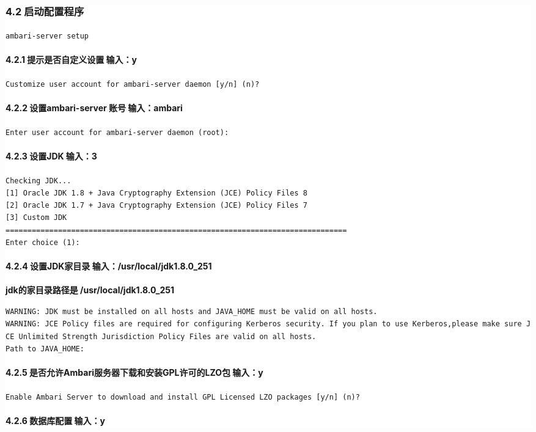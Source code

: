 



### 4.2 启动配置程序

```shell
ambari-server setup
```



#### 4.2.1 提示是否自定义设置	输入：y

```shell
Customize user account for ambari-server daemon [y/n] (n)?
```



#### 4.2.2 设置ambari-server 账号	输入：ambari

```shell
Enter user account for ambari-server daemon (root):
```



#### 4.2.3 设置JDK	输入：3

```shell
Checking JDK...
[1] Oracle JDK 1.8 + Java Cryptography Extension (JCE) Policy Files 8
[2] Oracle JDK 1.7 + Java Cryptography Extension (JCE) Policy Files 7
[3] Custom JDK
==============================================================================
Enter choice (1): 
```



#### 4.2.4 设置JDK家目录	输入：/usr/local/jdk1.8.0_251

**jdk的家目录路径是 /usr/local/jdk1.8.0_251**

```shell
WARNING: JDK must be installed on all hosts and JAVA_HOME must be valid on all hosts.
WARNING: JCE Policy files are required for configuring Kerberos security. If you plan to use Kerberos,please make sure JCE Unlimited Strength Jurisdiction Policy Files are valid on all hosts.
Path to JAVA_HOME:
```





#### 4.2.5 是否允许Ambari服务器下载和安装GPL许可的LZO包	输入：y

```shell
Enable Ambari Server to download and install GPL Licensed LZO packages [y/n] (n)?
```



#### 4.2.6 数据库配置	输入：y
